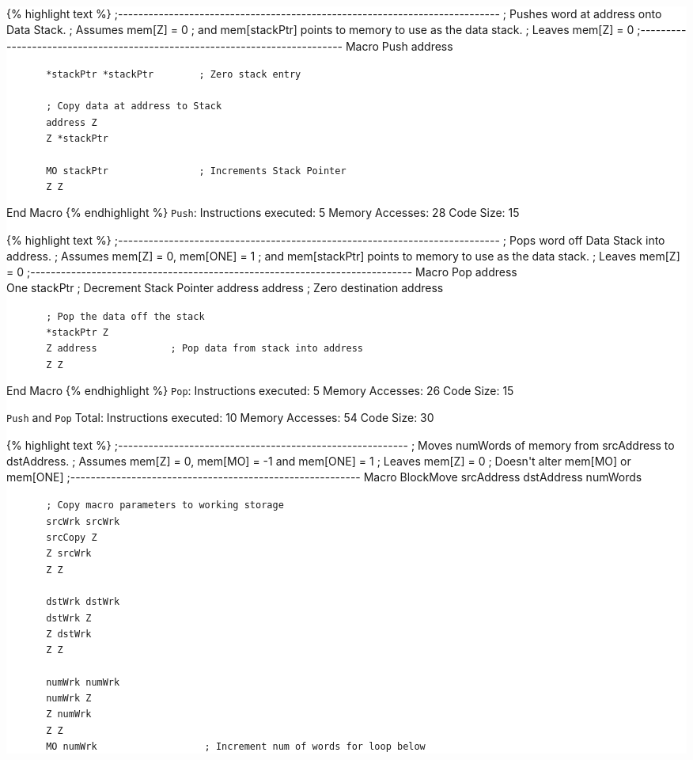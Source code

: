 {% highlight text %}
;---------------------------------------------------------------------------
; Pushes word at address onto Data Stack.
; Assumes mem[Z] = 0
; and mem[stackPtr] points to memory to use as the data stack.
; Leaves mem[Z] = 0
;---------------------------------------------------------------------------
Macro Push address			

           *stackPtr *stackPtr        ; Zero stack entry
	
           ; Copy data at address to Stack
           address Z
           Z *stackPtr

           MO stackPtr                ; Increments Stack Pointer
           Z Z
End Macro
{% endhighlight %}
`Push`: Instructions executed: 5  Memory Accesses: 28  Code Size: 15	

{% highlight text %}
;---------------------------------------------------------------------------
; Pops word off Data Stack into  address.
; Assumes mem[Z] = 0, mem[ONE] = 1
; and mem[stackPtr] points to memory to use as the data stack.
; Leaves mem[Z] = 0
;---------------------------------------------------------------------------
Macro Pop address			
           One stackPtr          ; Decrement Stack Pointer
           address address       ; Zero destination address
	
           ; Pop the data off the stack	
           *stackPtr Z
           Z address             ; Pop data from stack into address
           Z Z
End Macro
{% endhighlight %}
`Pop`: Instructions executed: 5  Memory Accesses: 26  Code Size: 15	

`Push` and `Pop` Total: Instructions executed: 10  Memory Accesses: 54  Code Size: 30	

{% highlight text %}
;---------------------------------------------------------
; Moves numWords of memory from srcAddress to dstAddress.
; Assumes mem[Z] = 0, mem[MO] = -1 and mem[ONE] = 1
; Leaves mem[Z] = 0 
; Doesn't alter mem[MO] or mem[ONE]
;---------------------------------------------------------
Macro BlockMove srcAddress dstAddress numWords

           ; Copy macro parameters to working storage
           srcWrk srcWrk
           srcCopy Z
           Z srcWrk
           Z Z

           dstWrk dstWrk
           dstWrk Z
           Z dstWrk
           Z Z

           numWrk numWrk
           numWrk Z
           Z numWrk
           Z Z
           MO numWrk                   ; Increment num of words for loop below
